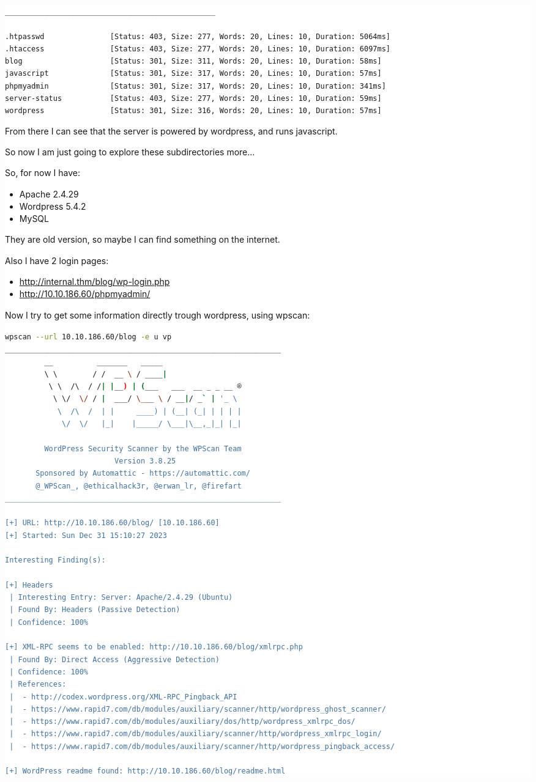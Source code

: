 ```bash
________________________________________________

.htpasswd               [Status: 403, Size: 277, Words: 20, Lines: 10, Duration: 5064ms]
.htaccess               [Status: 403, Size: 277, Words: 20, Lines: 10, Duration: 6097ms]
blog                    [Status: 301, Size: 311, Words: 20, Lines: 10, Duration: 58ms]
javascript              [Status: 301, Size: 317, Words: 20, Lines: 10, Duration: 57ms]
phpmyadmin              [Status: 301, Size: 317, Words: 20, Lines: 10, Duration: 341ms]
server-status           [Status: 403, Size: 277, Words: 20, Lines: 10, Duration: 59ms]
wordpress               [Status: 301, Size: 316, Words: 20, Lines: 10, Duration: 57ms]
```

From there I can see that the server is powered by wordpress, and runs javascript.

So now I am just going to explore these subdirectories more…

So, for now I have:

- Apache 2.4.29
- Wordpress 5.4.2
- MySQL

They are old version, so maybe I can find something on the internet.

Also I have 2 login pages:

- http://internal.thm/blog/wp-login.php
- http://10.10.186.60/phpmyadmin/

Now I try to get some information directly trough wordpress, using wpscan:

```bash
wpscan --url 10.10.186.60/blog -e u vp
_______________________________________________________________
         __          _______   _____
         \ \        / /  __ \ / ____|
          \ \  /\  / /| |__) | (___   ___  __ _ _ __ ®
           \ \/  \/ / |  ___/ \___ \ / __|/ _` | '_ \
            \  /\  /  | |     ____) | (__| (_| | | | |
             \/  \/   |_|    |_____/ \___|\__,_|_| |_|

         WordPress Security Scanner by the WPScan Team
                         Version 3.8.25
       Sponsored by Automattic - https://automattic.com/
       @_WPScan_, @ethicalhack3r, @erwan_lr, @firefart
_______________________________________________________________

[+] URL: http://10.10.186.60/blog/ [10.10.186.60]
[+] Started: Sun Dec 31 15:10:27 2023

Interesting Finding(s):

[+] Headers
 | Interesting Entry: Server: Apache/2.4.29 (Ubuntu)
 | Found By: Headers (Passive Detection)
 | Confidence: 100%

[+] XML-RPC seems to be enabled: http://10.10.186.60/blog/xmlrpc.php
 | Found By: Direct Access (Aggressive Detection)
 | Confidence: 100%
 | References:
 |  - http://codex.wordpress.org/XML-RPC_Pingback_API
 |  - https://www.rapid7.com/db/modules/auxiliary/scanner/http/wordpress_ghost_scanner/
 |  - https://www.rapid7.com/db/modules/auxiliary/dos/http/wordpress_xmlrpc_dos/
 |  - https://www.rapid7.com/db/modules/auxiliary/scanner/http/wordpress_xmlrpc_login/
 |  - https://www.rapid7.com/db/modules/auxiliary/scanner/http/wordpress_pingback_access/

[+] WordPress readme found: http://10.10.186.60/blog/readme.html
```